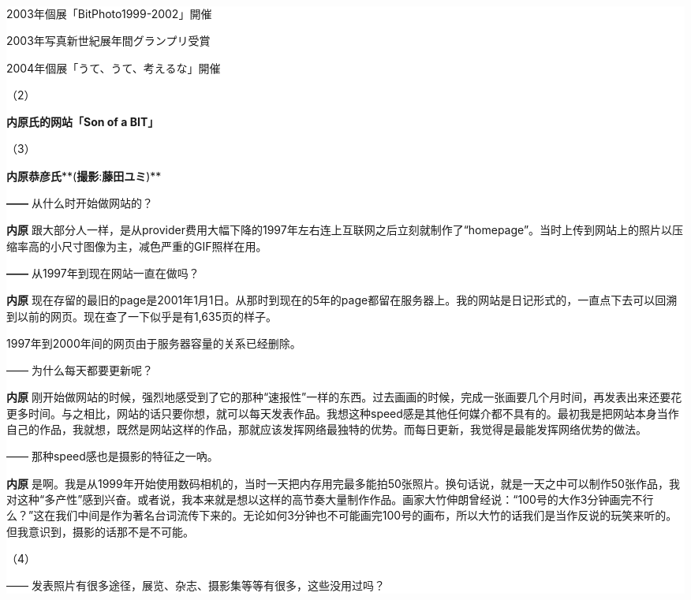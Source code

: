2003年個展「BitPhoto1999-2002」開催 

2003年写真新世紀展年間グランプリ受賞 

2004年個展「うて、うて、考えるな」開催

 

 

（2）

**内原氏的网站「Son of a BIT」**

 

（3）

**内原恭彦氏****(****撮影****:****藤田ユミ****)**

 

 

**——**  从什么时开始做网站的？

 

**内原**  跟大部分人一样，是从provider费用大幅下降的1997年左右连上互联网之后立刻就制作了“homepage”。当时上传到网站上的照片以压缩率高的小尺寸图像为主，减色严重的GIF照样在用。

 

**——**  从1997年到现在网站一直在做吗？

 

**内原**  现在存留的最旧的page是2001年1月1日。从那时到现在的5年的page都留在服务器上。我的网站是日记形式的，一直点下去可以回溯到以前的网页。现在查了一下似乎是有1,635页的样子。

 

1997年到2000年间的网页由于服务器容量的关系已经删除。

 

——  为什么每天都要更新呢？

 

**内原**  刚开始做网站的时候，强烈地感受到了它的那种“速报性”一样的东西。过去画画的时候，完成一张画要几个月时间，再发表出来还要花更多时间。与之相比，网站的话只要你想，就可以每天发表作品。我想这种speed感是其他任何媒介都不具有的。最初我是把网站本身当作自己的作品，我就想，既然是网站这样的作品，那就应该发挥网络最独特的优势。而每日更新，我觉得是最能发挥网络优势的做法。

 

——  那种speed感也是摄影的特征之一吶。

 

**内原**  是啊。我是从1999年开始使用数码相机的，当时一天把内存用完最多能拍50张照片。换句话说，就是一天之中可以制作50张作品，我对这种“多产性”感到兴奋。或者说，我本来就是想以这样的高节奏大量制作作品。画家大竹伸朗曾经说：“100号的大作3分钟画完不行么？”这在我们中间是作为著名台词流传下来的。无论如何3分钟也不可能画完100号的画布，所以大竹的话我们是当作反说的玩笑来听的。但我意识到，摄影的话那不是不可能。

 

 

（4）

 

 

——  发表照片有很多途径，展览、杂志、摄影集等等有很多，这些没用过吗？
